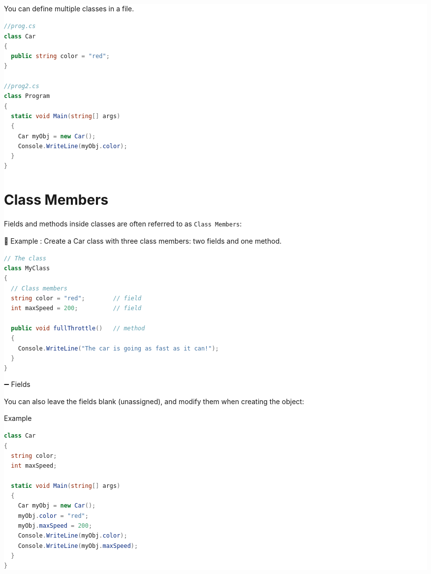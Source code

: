 You can define multiple classes in a file.

```cs
//prog.cs
class Car 
{
  public string color = "red";
}

//prog2.cs
class Program
{
  static void Main(string[] args)
  {
    Car myObj = new Car();
    Console.WriteLine(myObj.color);
  }
}

```

# Class Members

Fields and methods inside classes are often referred to as `Class Members`:

🧲 Example : Create a Car class with three class members: two fields and one method.

```cs
// The class
class MyClass
{
  // Class members
  string color = "red";        // field
  int maxSpeed = 200;          // field
  
  public void fullThrottle()   // method
  {
    Console.WriteLine("The car is going as fast as it can!");
  }
}

```

➖ Fields

You can also leave the fields blank (unassigned), and modify them when creating the object:

Example

```cs
class Car 
{
  string color;
  int maxSpeed;

  static void Main(string[] args)
  {
    Car myObj = new Car();
    myObj.color = "red";
    myObj.maxSpeed = 200;
    Console.WriteLine(myObj.color);
    Console.WriteLine(myObj.maxSpeed);
  }
} 

```
